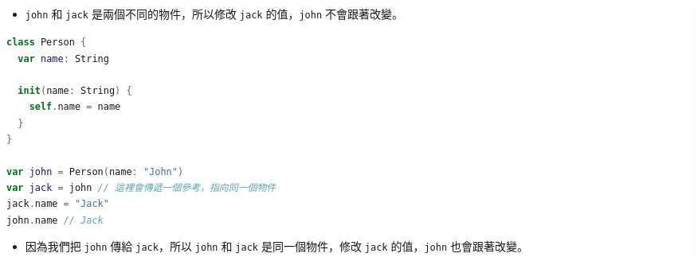 - `john` 和 `jack` 是兩個不同的物件，所以修改 `jack` 的值，`john` 不會跟著改變。

```swift
class Person {
  var name: String

  init(name: String) {
    self.name = name
  }
}

var john = Person(name: "John")
var jack = john // 這裡會傳遞一個參考，指向同一個物件
jack.name = "Jack"
john.name // Jack
```

- 因為我們把 `john` 傳給 `jack`，所以 `john` 和 `jack` 是同一個物件，修改 `jack` 的值，`john` 也會跟著改變。
